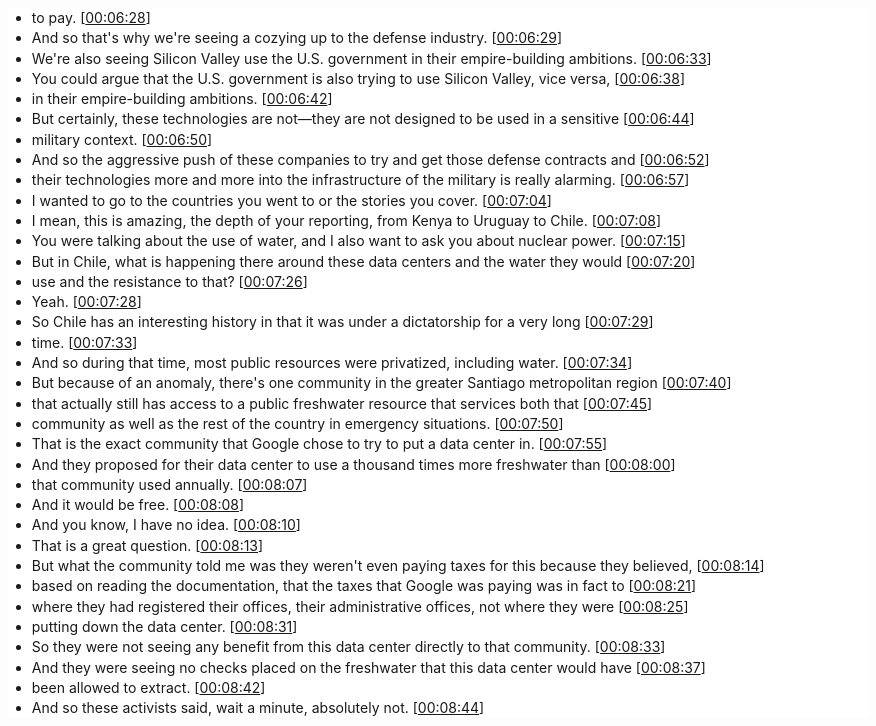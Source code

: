 *  to pay. [[00:06:28](https://www.youtube.com/watch?v=1NzW3o8zFEc&t=388.44s)]
*  And so that's why we're seeing a cozying up to the defense industry. [[00:06:29](https://www.youtube.com/watch?v=1NzW3o8zFEc&t=389.48s)]
*  We're also seeing Silicon Valley use the U.S. government in their empire-building ambitions. [[00:06:33](https://www.youtube.com/watch?v=1NzW3o8zFEc&t=393.20000000000005s)]
*  You could argue that the U.S. government is also trying to use Silicon Valley, vice versa, [[00:06:38](https://www.youtube.com/watch?v=1NzW3o8zFEc&t=398.04s)]
*  in their empire-building ambitions. [[00:06:42](https://www.youtube.com/watch?v=1NzW3o8zFEc&t=402.12s)]
*  But certainly, these technologies are not—they are not designed to be used in a sensitive [[00:06:44](https://www.youtube.com/watch?v=1NzW3o8zFEc&t=404.8s)]
*  military context. [[00:06:50](https://www.youtube.com/watch?v=1NzW3o8zFEc&t=410.76s)]
*  And so the aggressive push of these companies to try and get those defense contracts and [[00:06:52](https://www.youtube.com/watch?v=1NzW3o8zFEc&t=412.26s)]
*  their technologies more and more into the infrastructure of the military is really alarming. [[00:06:57](https://www.youtube.com/watch?v=1NzW3o8zFEc&t=417.96000000000004s)]
*  I wanted to go to the countries you went to or the stories you cover. [[00:07:04](https://www.youtube.com/watch?v=1NzW3o8zFEc&t=424.20000000000005s)]
*  I mean, this is amazing, the depth of your reporting, from Kenya to Uruguay to Chile. [[00:07:08](https://www.youtube.com/watch?v=1NzW3o8zFEc&t=428.56s)]
*  You were talking about the use of water, and I also want to ask you about nuclear power. [[00:07:15](https://www.youtube.com/watch?v=1NzW3o8zFEc&t=435.48s)]
*  But in Chile, what is happening there around these data centers and the water they would [[00:07:20](https://www.youtube.com/watch?v=1NzW3o8zFEc&t=440.12s)]
*  use and the resistance to that? [[00:07:26](https://www.youtube.com/watch?v=1NzW3o8zFEc&t=446.46000000000004s)]
*  Yeah. [[00:07:28](https://www.youtube.com/watch?v=1NzW3o8zFEc&t=448.34000000000003s)]
*  So Chile has an interesting history in that it was under a dictatorship for a very long [[00:07:29](https://www.youtube.com/watch?v=1NzW3o8zFEc&t=449.34000000000003s)]
*  time. [[00:07:33](https://www.youtube.com/watch?v=1NzW3o8zFEc&t=453.66s)]
*  And so during that time, most public resources were privatized, including water. [[00:07:34](https://www.youtube.com/watch?v=1NzW3o8zFEc&t=454.66s)]
*  But because of an anomaly, there's one community in the greater Santiago metropolitan region [[00:07:40](https://www.youtube.com/watch?v=1NzW3o8zFEc&t=460.94s)]
*  that actually still has access to a public freshwater resource that services both that [[00:07:45](https://www.youtube.com/watch?v=1NzW3o8zFEc&t=465.90000000000003s)]
*  community as well as the rest of the country in emergency situations. [[00:07:50](https://www.youtube.com/watch?v=1NzW3o8zFEc&t=470.66s)]
*  That is the exact community that Google chose to try to put a data center in. [[00:07:55](https://www.youtube.com/watch?v=1NzW3o8zFEc&t=475.58s)]
*  And they proposed for their data center to use a thousand times more freshwater than [[00:08:00](https://www.youtube.com/watch?v=1NzW3o8zFEc&t=480.97999999999996s)]
*  that community used annually. [[00:08:07](https://www.youtube.com/watch?v=1NzW3o8zFEc&t=487.21999999999997s)]
*  And it would be free. [[00:08:08](https://www.youtube.com/watch?v=1NzW3o8zFEc&t=488.7s)]
*  And you know, I have no idea. [[00:08:10](https://www.youtube.com/watch?v=1NzW3o8zFEc&t=490.26s)]
*  That is a great question. [[00:08:13](https://www.youtube.com/watch?v=1NzW3o8zFEc&t=493.18s)]
*  But what the community told me was they weren't even paying taxes for this because they believed, [[00:08:14](https://www.youtube.com/watch?v=1NzW3o8zFEc&t=494.84s)]
*  based on reading the documentation, that the taxes that Google was paying was in fact to [[00:08:21](https://www.youtube.com/watch?v=1NzW3o8zFEc&t=501.5s)]
*  where they had registered their offices, their administrative offices, not where they were [[00:08:25](https://www.youtube.com/watch?v=1NzW3o8zFEc&t=505.36s)]
*  putting down the data center. [[00:08:31](https://www.youtube.com/watch?v=1NzW3o8zFEc&t=511.16s)]
*  So they were not seeing any benefit from this data center directly to that community. [[00:08:33](https://www.youtube.com/watch?v=1NzW3o8zFEc&t=513.04s)]
*  And they were seeing no checks placed on the freshwater that this data center would have [[00:08:37](https://www.youtube.com/watch?v=1NzW3o8zFEc&t=517.44s)]
*  been allowed to extract. [[00:08:42](https://www.youtube.com/watch?v=1NzW3o8zFEc&t=522.0s)]
*  And so these activists said, wait a minute, absolutely not. [[00:08:44](https://www.youtube.com/watch?v=1NzW3o8zFEc&t=524.08s)]